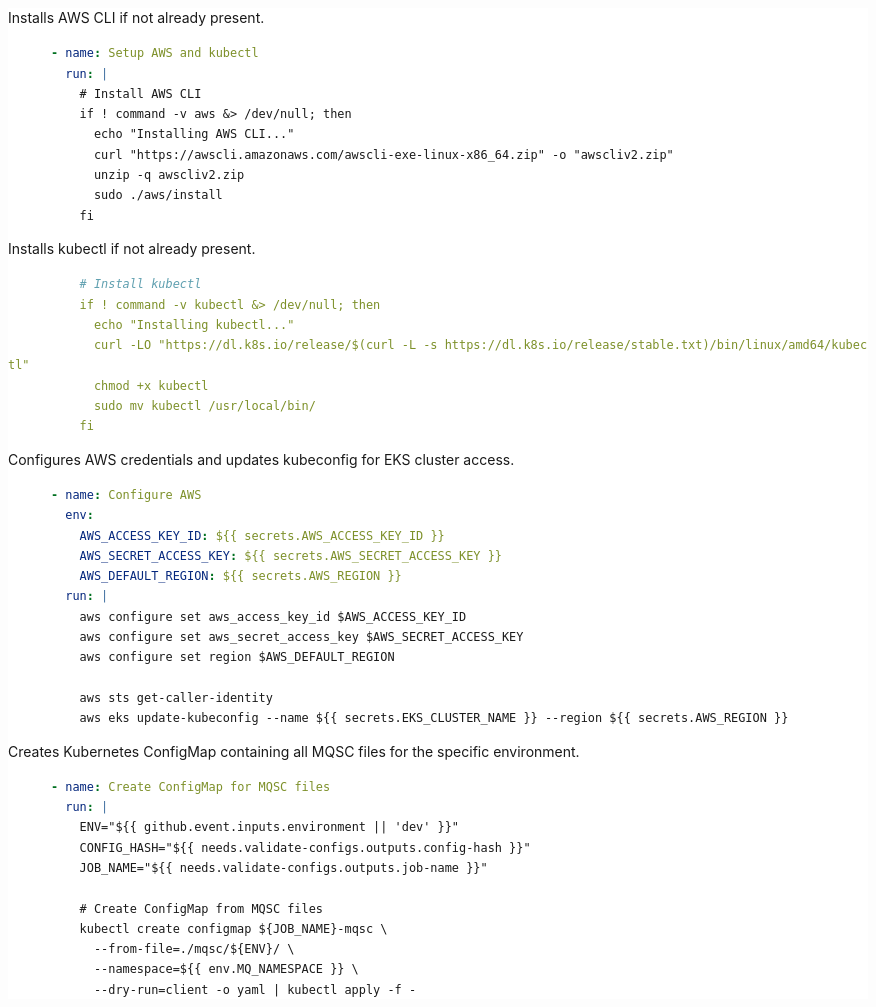Installs AWS CLI if not already present.
```yaml
      - name: Setup AWS and kubectl
        run: |
          # Install AWS CLI
          if ! command -v aws &> /dev/null; then
            echo "Installing AWS CLI..."
            curl "https://awscli.amazonaws.com/awscli-exe-linux-x86_64.zip" -o "awscliv2.zip"
            unzip -q awscliv2.zip
            sudo ./aws/install
          fi
```

Installs kubectl if not already present.
```yaml
          # Install kubectl
          if ! command -v kubectl &> /dev/null; then
            echo "Installing kubectl..."
            curl -LO "https://dl.k8s.io/release/$(curl -L -s https://dl.k8s.io/release/stable.txt)/bin/linux/amd64/kubectl"
            chmod +x kubectl
            sudo mv kubectl /usr/local/bin/
          fi
```

Configures AWS credentials and updates kubeconfig for EKS cluster access.
```yaml
      - name: Configure AWS
        env:
          AWS_ACCESS_KEY_ID: ${{ secrets.AWS_ACCESS_KEY_ID }}
          AWS_SECRET_ACCESS_KEY: ${{ secrets.AWS_SECRET_ACCESS_KEY }}
          AWS_DEFAULT_REGION: ${{ secrets.AWS_REGION }}
        run: |
          aws configure set aws_access_key_id $AWS_ACCESS_KEY_ID
          aws configure set aws_secret_access_key $AWS_SECRET_ACCESS_KEY
          aws configure set region $AWS_DEFAULT_REGION
          
          aws sts get-caller-identity
          aws eks update-kubeconfig --name ${{ secrets.EKS_CLUSTER_NAME }} --region ${{ secrets.AWS_REGION }}
```

Creates Kubernetes ConfigMap containing all MQSC files for the specific environment.
```yaml
      - name: Create ConfigMap for MQSC files
        run: |
          ENV="${{ github.event.inputs.environment || 'dev' }}"
          CONFIG_HASH="${{ needs.validate-configs.outputs.config-hash }}"
          JOB_NAME="${{ needs.validate-configs.outputs.job-name }}"
          
          # Create ConfigMap from MQSC files
          kubectl create configmap ${JOB_NAME}-mqsc \
            --from-file=./mqsc/${ENV}/ \
            --namespace=${{ env.MQ_NAMESPACE }} \
            --dry-run=client -o yaml | kubectl apply -f -
```
